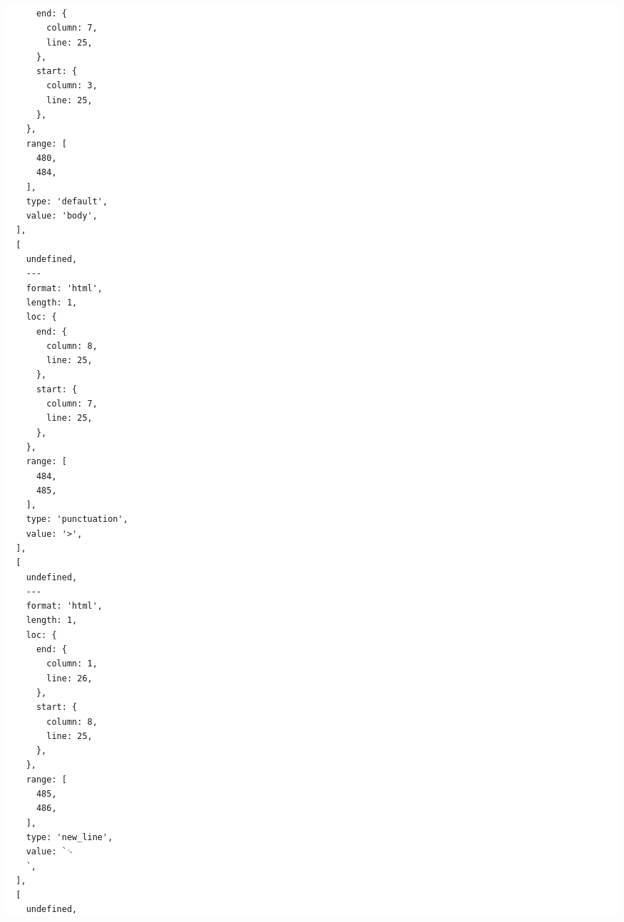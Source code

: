           end: {
            column: 7,
            line: 25,
          },
          start: {
            column: 3,
            line: 25,
          },
        },
        range: [
          480,
          484,
        ],
        type: 'default',
        value: 'body',
      ],
      [
        undefined,
        ---
        format: 'html',
        length: 1,
        loc: {
          end: {
            column: 8,
            line: 25,
          },
          start: {
            column: 7,
            line: 25,
          },
        },
        range: [
          484,
          485,
        ],
        type: 'punctuation',
        value: '>',
      ],
      [
        undefined,
        ---
        format: 'html',
        length: 1,
        loc: {
          end: {
            column: 1,
            line: 26,
          },
          start: {
            column: 8,
            line: 25,
          },
        },
        range: [
          485,
          486,
        ],
        type: 'new_line',
        value: `␊
        `,
      ],
      [
        undefined,
